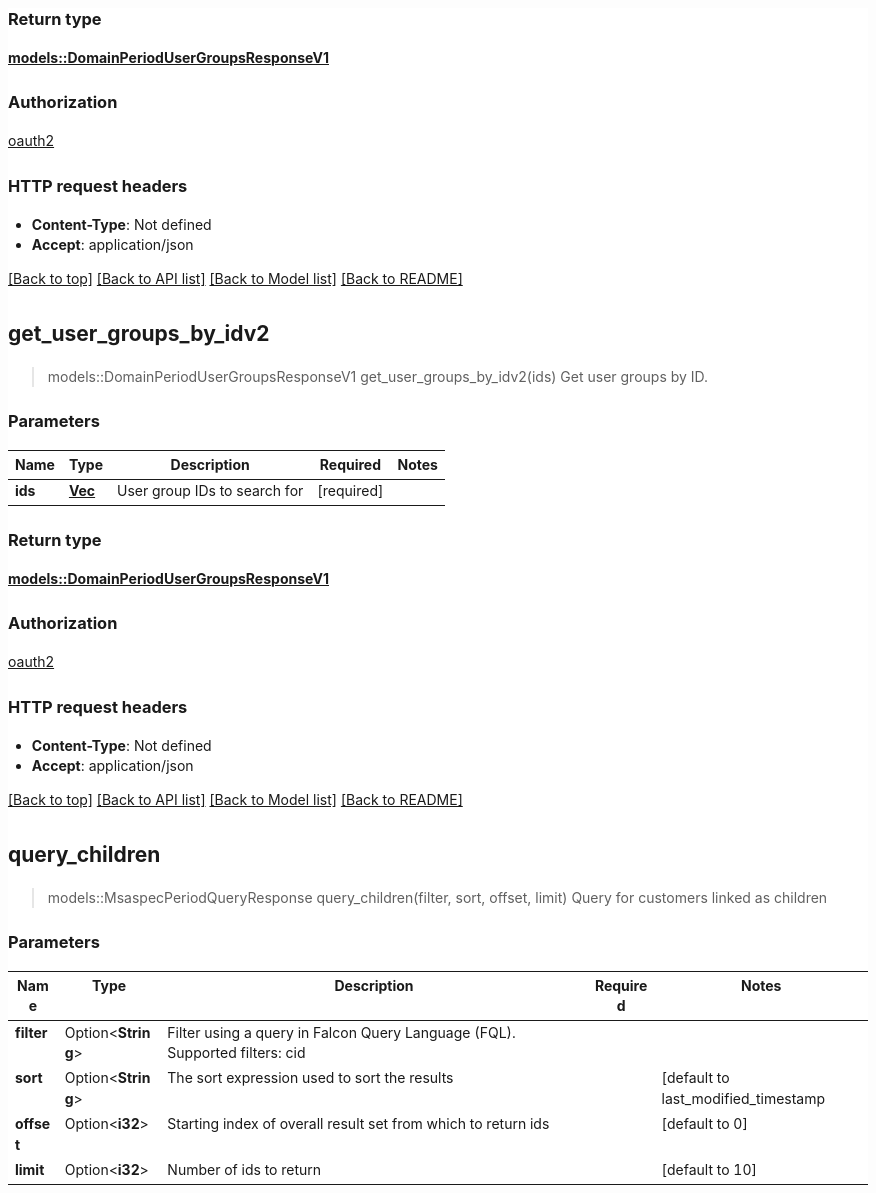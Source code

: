 ### Return type

[**models::DomainPeriodUserGroupsResponseV1**](domain.UserGroupsResponseV1.md)

### Authorization

[oauth2](../README.md#oauth2)

### HTTP request headers

- **Content-Type**: Not defined
- **Accept**: application/json

[[Back to top]](#) [[Back to API list]](../README.md#documentation-for-api-endpoints) [[Back to Model list]](../README.md#documentation-for-models) [[Back to README]](../README.md)

## get_user_groups_by_idv2

> models::DomainPeriodUserGroupsResponseV1 get_user_groups_by_idv2(ids)
Get user groups by ID.

### Parameters

Name | Type | Description  | Required | Notes
------------- | ------------- | ------------- | ------------- | -------------
**ids** | [**Vec<String>**](String.md) | User group IDs to search for | [required] |

### Return type

[**models::DomainPeriodUserGroupsResponseV1**](domain.UserGroupsResponseV1.md)

### Authorization

[oauth2](../README.md#oauth2)

### HTTP request headers

- **Content-Type**: Not defined
- **Accept**: application/json

[[Back to top]](#) [[Back to API list]](../README.md#documentation-for-api-endpoints) [[Back to Model list]](../README.md#documentation-for-models) [[Back to README]](../README.md)

## query_children

> models::MsaspecPeriodQueryResponse query_children(filter, sort, offset, limit)
Query for customers linked as children

### Parameters

Name | Type | Description  | Required | Notes
------------- | ------------- | ------------- | ------------- | -------------
**filter** | Option<**String**> | Filter using a query in Falcon Query Language (FQL). Supported filters: cid |  |
**sort** | Option<**String**> | The sort expression used to sort the results |  |[default to last_modified_timestamp|desc]
**offset** | Option<**i32**> | Starting index of overall result set from which to return ids |  |[default to 0]
**limit** | Option<**i32**> | Number of ids to return |  |[default to 10]
